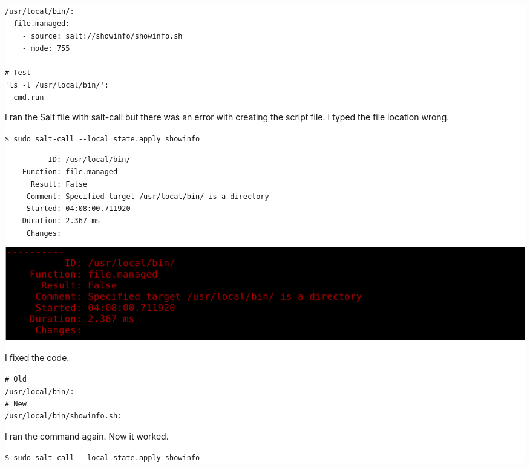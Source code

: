     /usr/local/bin/:
      file.managed:
        - source: salt://showinfo/showinfo.sh
        - mode: 755

    # Test
    'ls -l /usr/local/bin/':
      cmd.run

I ran the Salt file with salt-call but there was an error with creating the script file. I typed the file location wrong.

    $ sudo salt-call --local state.apply showinfo

```
          ID: /usr/local/bin/
    Function: file.managed
      Result: False
     Comment: Specified target /usr/local/bin/ is a directory
     Started: 04:08:00.711920
    Duration: 2.367 ms
     Changes: 
```

![error message](error.PNG)

I fixed the code.

    # Old
    /usr/local/bin/:
    # New 
    /usr/local/bin/showinfo.sh:

I ran the command again. Now it worked.

    $ sudo salt-call --local state.apply showinfo
